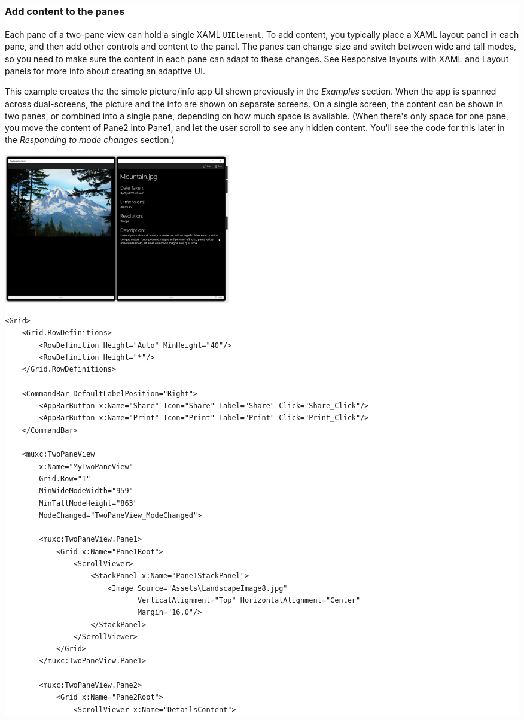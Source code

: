 ### Add content to the panes

Each pane of a two-pane view can hold a single XAML `UIElement`. To add content, you typically place a XAML layout panel in each pane, and then add other controls and content to the panel. The panes can change size and switch between wide and tall modes, so you need to make sure the content in each pane can adapt to these changes. See [Responsive layouts with XAML](/windows/uwp/design/layout/layouts-with-xaml) and [Layout panels](/windows/uwp/design/layout/layout-panels) for more info about creating an adaptive UI.

This example creates the the simple picture/info app UI shown previously in the _Examples_ section. When the app is spanned across dual-screens, the picture and the info are shown on separate screens. On a single screen, the content can be shown in two panes, or combined into a single pane, depending on how much space is available. (When there's only space for one pane, you move the content of Pane2 into Pane1, and let the user scroll to see any hidden content. You'll see the code for this later in the _Responding to mode changes_ section.)

![Small image of example app spanned on dual-screens](images/two-pane-view/tpv-left-right.png)

```xaml
<Grid>
    <Grid.RowDefinitions>
        <RowDefinition Height="Auto" MinHeight="40"/>
        <RowDefinition Height="*"/>
    </Grid.RowDefinitions>

    <CommandBar DefaultLabelPosition="Right">
        <AppBarButton x:Name="Share" Icon="Share" Label="Share" Click="Share_Click"/>
        <AppBarButton x:Name="Print" Icon="Print" Label="Print" Click="Print_Click"/>
    </CommandBar>

    <muxc:TwoPaneView
        x:Name="MyTwoPaneView"
        Grid.Row="1"
        MinWideModeWidth="959"
        MinTallModeHeight="863"
        ModeChanged="TwoPaneView_ModeChanged">

        <muxc:TwoPaneView.Pane1>
            <Grid x:Name="Pane1Root">
                <ScrollViewer>
                    <StackPanel x:Name="Pane1StackPanel">
                        <Image Source="Assets\LandscapeImage8.jpg"
                               VerticalAlignment="Top" HorizontalAlignment="Center"
                               Margin="16,0"/>
                    </StackPanel>
                </ScrollViewer>
            </Grid>
        </muxc:TwoPaneView.Pane1>

        <muxc:TwoPaneView.Pane2>
            <Grid x:Name="Pane2Root">
                <ScrollViewer x:Name="DetailsContent">
```